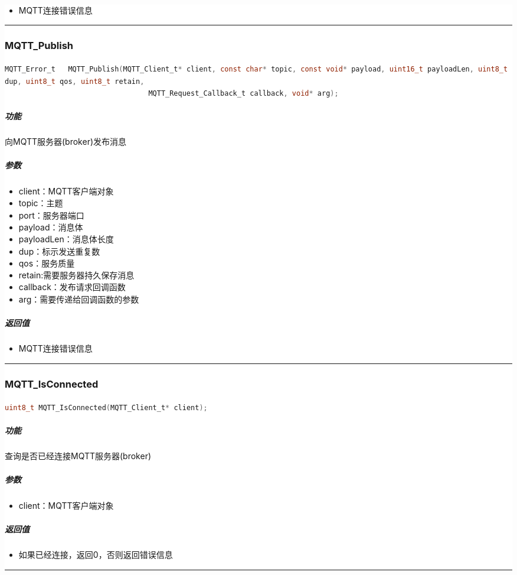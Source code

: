 * MQTT连接错误信息

---

### MQTT_Publish

```c
MQTT_Error_t   MQTT_Publish(MQTT_Client_t* client, const char* topic, const void* payload, uint16_t payloadLen, uint8_t dup, uint8_t qos, uint8_t retain,
                                  MQTT_Request_Callback_t callback, void* arg);
```

##### 功能

向MQTT服务器(broker)发布消息

##### 参数

* client：MQTT客户端对象
* topic：主题
* port：服务器端口
* payload：消息体
* payloadLen：消息体长度
* dup：标示发送重复数
* qos：服务质量
* retain:需要服务器持久保存消息
* callback：发布请求回调函数
* arg：需要传递给回调函数的参数

##### 返回值

* MQTT连接错误信息

---

### MQTT_IsConnected

```c
uint8_t MQTT_IsConnected(MQTT_Client_t* client);
```

##### 功能

查询是否已经连接MQTT服务器(broker)

##### 参数

* client：MQTT客户端对象

##### 返回值

* 如果已经连接，返回0，否则返回错误信息

---
